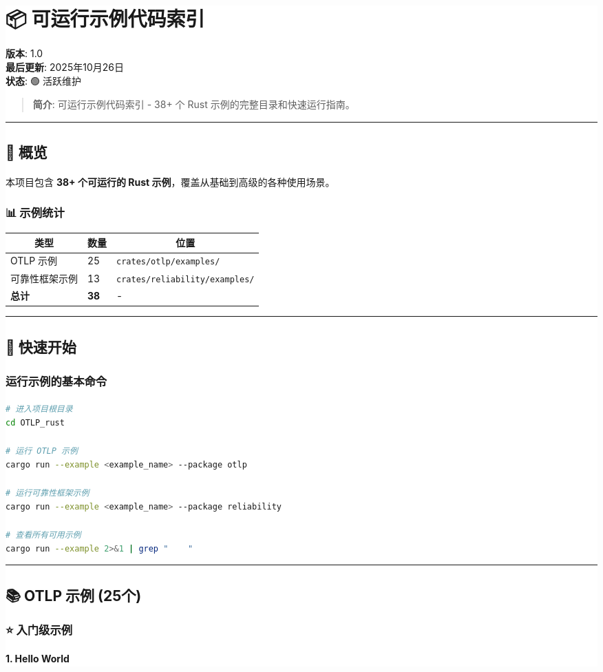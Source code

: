 # 📦 可运行示例代码索引

**版本**: 1.0  
**最后更新**: 2025年10月26日  
**状态**: 🟢 活跃维护

> **简介**: 可运行示例代码索引 - 38+ 个 Rust 示例的完整目录和快速运行指南。

---

## 🎯 概览

本项目包含 **38+ 个可运行的 Rust 示例**，覆盖从基础到高级的各种使用场景。

### 📊 示例统计

| 类型 | 数量 | 位置 |
|------|------|------|
| OTLP 示例 | 25 | `crates/otlp/examples/` |
| 可靠性框架示例 | 13 | `crates/reliability/examples/` |
| **总计** | **38** | - |

---

## 🚀 快速开始

### 运行示例的基本命令

```bash
# 进入项目根目录
cd OTLP_rust

# 运行 OTLP 示例
cargo run --example <example_name> --package otlp

# 运行可靠性框架示例
cargo run --example <example_name> --package reliability

# 查看所有可用示例
cargo run --example 2>&1 | grep "    "
```

---

## 📚 OTLP 示例 (25个)

### ⭐ 入门级示例

#### 1. Hello World
